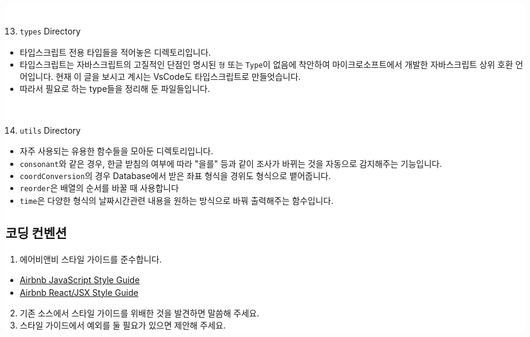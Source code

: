<br>

13. `types` Directory

- 타입스크립트 전용 타입들을 적어놓은 디렉토리입니다.
- 타입스크립트는 자바스크립트의 고질적인 단점인 명시된 `형` 또는 `Type`이 없음에 착안하여 마이크로소프트에서 개발한 자바스크립트 상위 호환 언어입니다. 현재 이 글을 보시고 계시는 VsCode도 타입스크립트로 만들엇습니다.
- 따라서 필요로 하는 type들을 정리해 둔 파일들입니다.

<br>

14. `utils` Directory

- 자주 사용되는 유용한 함수들을 모아둔 디렉토리입니다.
- `consonant`와 같은 경우, 한글 받침의 여부에 따라 "을를" 등과 같이 조사가 바뀌는 것을 자동으로 감지해주는 기능입니다.
- `coordConversion`의 경우 Database에서 받은 좌표 형식을 경위도 형식으로 뱉어줍니다.
- `reorder`은 배열의 순서를 바꿀 때 사용합니다
- `time`은 다양한 형식의 날짜시간관련 내용을 원하는 방식으로 바꿔 출력해주는 함수입니다.


## 코딩 컨벤션

1. 에어비앤비 스타일 가이드를 준수합니다.
- [Airbnb JavaScript Style Guide](https://github.com/ParkSB/javascript-style-guide)
- [Airbnb React/JSX Style Guide](https://github.com/apple77y/javascript/tree/master/react)
2. 기존 소스에서 스타일 가이드를 위배한 것을 발견하면 말씀해 주세요.
3. 스타일 가이드에서 예외를 둘 필요가 있으면 제안해 주세요.
